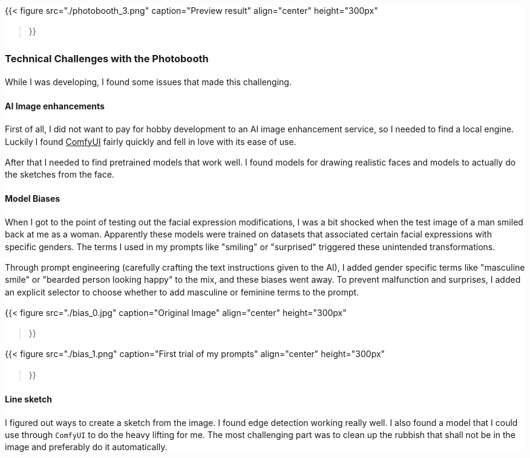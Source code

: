{{< figure
    src="./photobooth_3.png"
    caption="Preview result"
    align="center"
    height="300px"
>}}

### Technical Challenges with the Photobooth

While I was developing, I found some issues that made this challenging.

#### AI Image enhancements

First of all, I did not want to pay for hobby development to an AI image
enhancement service, so I needed to find a local engine. Luckily I found
[ComfyUI](https://www.comfy.org/) fairly quickly and fell in love with its
ease of use.

After that I needed to find pretrained models that work well. I found models
for drawing realistic faces and models to actually do the sketches from the
face.

#### Model Biases

When I got to the point of testing out the facial expression modifications, I
was a bit shocked when the test image of a man smiled back at me as a woman.
Apparently these models were trained on datasets that associated certain
facial expressions with specific genders. The terms I used in my prompts like
"smiling" or "surprised" triggered these unintended transformations.

Through prompt engineering (carefully crafting the text instructions given to
the AI), I added gender specific terms like "masculine smile" or "bearded
person looking happy" to the mix, and these biases went away. To prevent
malfunction and surprises, I added an explicit selector to choose whether to
add masculine or feminine terms to the prompt.

{{< figure
    src="./bias_0.jpg"
    caption="Original Image"
    align="center"
    height="300px"
>}}

{{< figure
    src="./bias_1.png"
    caption="First trial of my prompts"
    align="center"
    height="300px"
>}}

#### Line sketch

I figured out ways to create a sketch from the image. I found edge detection
working really well. I also found a model that I could use through `ComfyUI`
to do the heavy lifting for me. The most challenging part was to clean up the
rubbish that shall not be in the image and preferably do it automatically.
